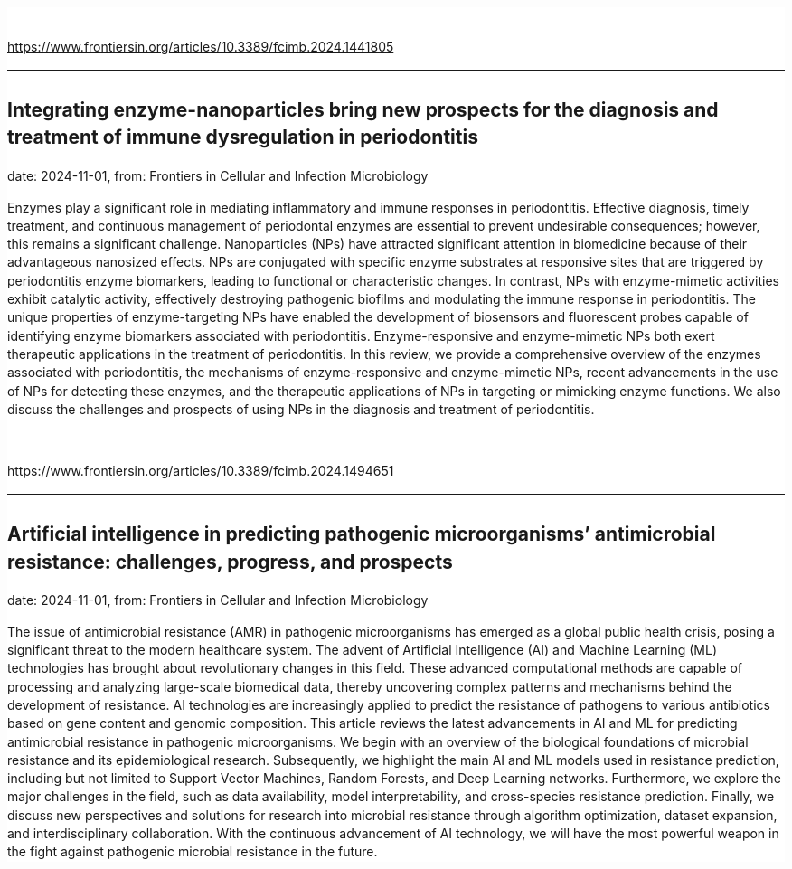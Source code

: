 <br> 

<https://www.frontiersin.org/articles/10.3389/fcimb.2024.1441805>

---

## Integrating enzyme-nanoparticles bring new prospects for the diagnosis and treatment of immune dysregulation in periodontitis

date: 2024-11-01, from: Frontiers in Cellular and Infection Microbiology

Enzymes play a significant role in mediating inflammatory and immune responses in periodontitis. Effective diagnosis, timely treatment, and continuous management of periodontal enzymes are essential to prevent undesirable consequences; however, this remains a significant challenge. Nanoparticles (NPs) have attracted significant attention in biomedicine because of their advantageous nanosized effects. NPs are conjugated with specific enzyme substrates at responsive sites that are triggered by periodontitis enzyme biomarkers, leading to functional or characteristic changes. In contrast, NPs with enzyme-mimetic activities exhibit catalytic activity, effectively destroying pathogenic biofilms and modulating the immune response in periodontitis. The unique properties of enzyme-targeting NPs have enabled the development of biosensors and fluorescent probes capable of identifying enzyme biomarkers associated with periodontitis. Enzyme-responsive and enzyme-mimetic NPs both exert therapeutic applications in the treatment of periodontitis. In this review, we provide a comprehensive overview of the enzymes associated with periodontitis, the mechanisms of enzyme-responsive and enzyme-mimetic NPs, recent advancements in the use of NPs for detecting these enzymes, and the therapeutic applications of NPs in targeting or mimicking enzyme functions. We also discuss the challenges and prospects of using NPs in the diagnosis and treatment of periodontitis. 

<br> 

<https://www.frontiersin.org/articles/10.3389/fcimb.2024.1494651>

---

## Artificial intelligence in predicting pathogenic microorganisms’ antimicrobial resistance: challenges, progress, and prospects

date: 2024-11-01, from: Frontiers in Cellular and Infection Microbiology

The issue of antimicrobial resistance (AMR) in pathogenic microorganisms has emerged as a global public health crisis, posing a significant threat to the modern healthcare system. The advent of Artificial Intelligence (AI) and Machine Learning (ML) technologies has brought about revolutionary changes in this field. These advanced computational methods are capable of processing and analyzing large-scale biomedical data, thereby uncovering complex patterns and mechanisms behind the development of resistance. AI technologies are increasingly applied to predict the resistance of pathogens to various antibiotics based on gene content and genomic composition. This article reviews the latest advancements in AI and ML for predicting antimicrobial resistance in pathogenic microorganisms. We begin with an overview of the biological foundations of microbial resistance and its epidemiological research. Subsequently, we highlight the main AI and ML models used in resistance prediction, including but not limited to Support Vector Machines, Random Forests, and Deep Learning networks. Furthermore, we explore the major challenges in the field, such as data availability, model interpretability, and cross-species resistance prediction. Finally, we discuss new perspectives and solutions for research into microbial resistance through algorithm optimization, dataset expansion, and interdisciplinary collaboration. With the continuous advancement of AI technology, we will have the most powerful weapon in the fight against pathogenic microbial resistance in the future. 
